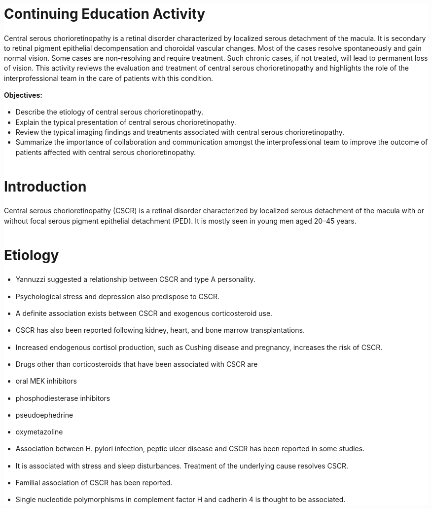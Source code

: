 # Continuing Education Activity

Central serous chorioretinopathy is a retinal disorder characterized by localized serous detachment of the macula. It is secondary to retinal pigment epithelial decompensation and choroidal vascular changes. Most of the cases resolve spontaneously and gain normal vision. Some cases are non-resolving and require treatment. Such chronic cases, if not treated, will lead to permanent loss of vision. This activity reviews the evaluation and treatment of central serous chorioretinopathy and highlights the role of the interprofessional team in the care of patients with this condition.

**Objectives:**
- Describe the etiology of central serous chorioretinopathy.
- Explain the typical presentation of central serous chorioretinopathy.
- Review the typical imaging findings and treatments associated with central serous chorioretinopathy.
- Summarize the importance of collaboration and communication amongst the interprofessional team to improve the outcome of patients affected with central serous chorioretinopathy.

# Introduction

Central serous chorioretinopathy (CSCR) is a retinal disorder characterized by localized serous detachment of the macula with or without focal serous pigment epithelial detachment (PED). It is mostly seen in young men aged 20–45 years.

# Etiology

- Yannuzzi suggested a relationship between CSCR and type A personality.

- Psychological stress and depression also predispose to CSCR.

- A definite association exists between CSCR and exogenous corticosteroid use.

- CSCR has also been reported following kidney, heart, and bone marrow transplantations.

- Increased endogenous cortisol production, such as Cushing disease and pregnancy, increases the risk of CSCR.

- Drugs other than corticosteroids that have been associated with CSCR are

- oral MEK inhibitors
- phosphodiesterase inhibitors
- pseudoephedrine
- oxymetazoline

- Association between H. pylori infection, peptic ulcer disease and CSCR has been reported in some studies.

- It is associated with stress and sleep disturbances. Treatment of the underlying cause resolves CSCR.

- Familial association of CSCR has been reported.

- Single nucleotide polymorphisms in complement factor H and cadherin 4 is thought to be associated.
